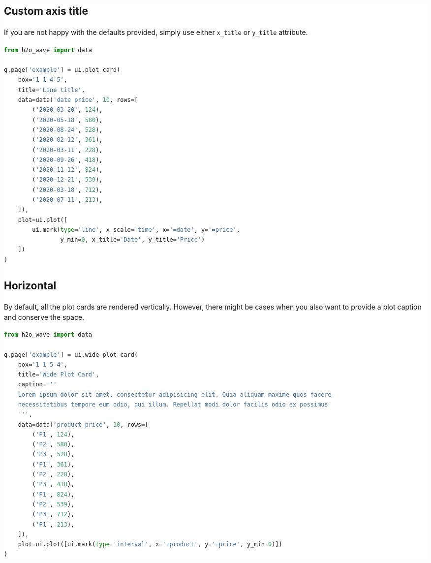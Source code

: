 ## Custom axis title

If you are not happy with the defaults provided, simply use either `x_title` or `y_title` attribute.

```py
from h2o_wave import data

q.page['example'] = ui.plot_card(
    box='1 1 4 5',
    title='Line title',
    data=data('date price', 10, rows=[
        ('2020-03-20', 124),
        ('2020-05-18', 580),
        ('2020-08-24', 528),
        ('2020-02-12', 361),
        ('2020-03-11', 228),
        ('2020-09-26', 418),
        ('2020-11-12', 824),
        ('2020-12-21', 539),
        ('2020-03-18', 712),
        ('2020-07-11', 213),
    ]),
    plot=ui.plot([
        ui.mark(type='line', x_scale='time', x='=date', y='=price',
                y_min=0, x_title='Date', y_title='Price')
    ])
)
```

## Horizontal

By default, all the plot cards are rendered vertically. However, there might be cases when you also want to provide a plot caption and conserve the space.

```py
from h2o_wave import data

q.page['example'] = ui.wide_plot_card(
    box='1 1 5 4',
    title='Wide Plot Card',
    caption='''
    Lorem ipsum dolor sit amet, consectetur adipisicing elit. Quia aliquam maxime quos facere
    necessitatibus tempore eum odio, qui illum. Repellat modi dolor facilis odio ex possimus
    ''',
    data=data('product price', 10, rows=[
        ('P1', 124),
        ('P2', 580),
        ('P3', 528),
        ('P1', 361),
        ('P2', 228),
        ('P3', 418),
        ('P1', 824),
        ('P2', 539),
        ('P3', 712),
        ('P1', 213),
    ]),
    plot=ui.plot([ui.mark(type='interval', x='=product', y='=price', y_min=0)])
)
```
